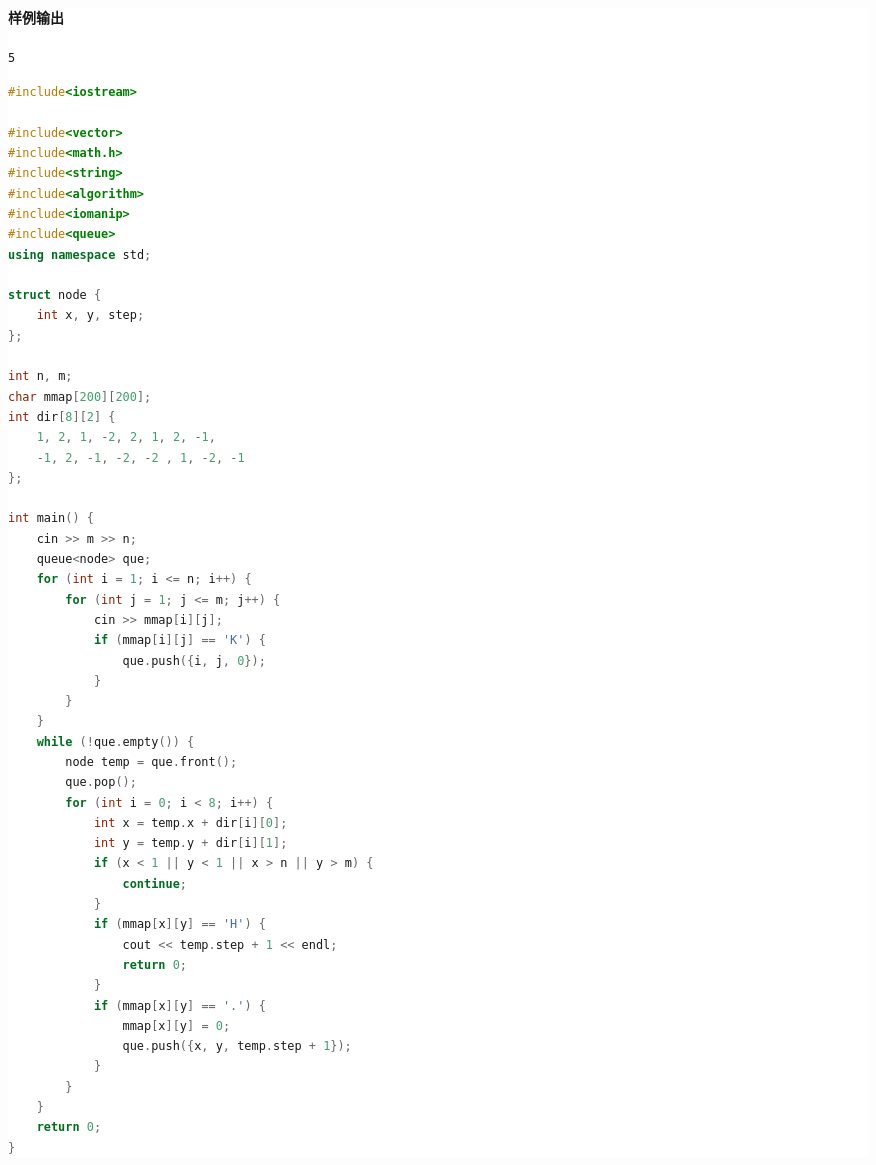 #### 样例输出

```
5
```

```c++
#include<iostream>

#include<vector>
#include<math.h>
#include<string>
#include<algorithm>
#include<iomanip>
#include<queue>
using namespace std;

struct node {
	int x, y, step;
};

int n, m;
char mmap[200][200];
int dir[8][2] {
	1, 2, 1, -2, 2, 1, 2, -1,
	-1, 2, -1, -2, -2 , 1, -2, -1
};

int main() {
	cin >> m >> n;
	queue<node> que;
	for (int i = 1; i <= n; i++) {
		for (int j = 1; j <= m; j++) {
			cin >> mmap[i][j];
			if (mmap[i][j] == 'K') {
				que.push({i, j, 0});
			}
		}
	}
	while (!que.empty()) {
		node temp = que.front();
		que.pop();
		for (int i = 0; i < 8; i++) {
			int x = temp.x + dir[i][0];
			int y = temp.y + dir[i][1];
			if (x < 1 || y < 1 || x > n || y > m) {
				continue;
			}
			if (mmap[x][y] == 'H') {
				cout << temp.step + 1 << endl;
				return 0;
			}
			if (mmap[x][y] == '.') {
				mmap[x][y] = 0;
				que.push({x, y, temp.step + 1});
			}
		}
	}
	return 0;
}

```
